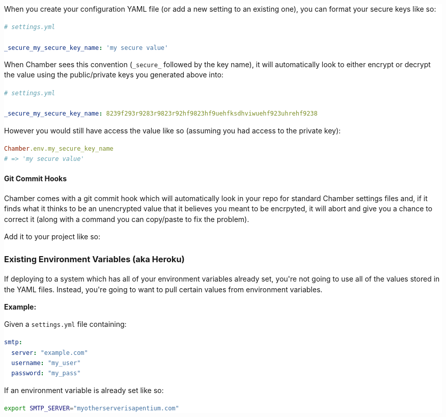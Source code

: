 When you create your configuration YAML file (or add a new setting to an
existing one), you can format your secure keys like so:

```yaml
# settings.yml

_secure_my_secure_key_name: 'my secure value'
```

When Chamber sees this convention (`_secure_` followed by the key name), it will
automatically look to either encrypt or decrypt the value using the
public/private keys you generated above into:

```yaml
# settings.yml

_secure_my_secure_key_name: 8239f293r9283r9823r92hf9823hf9uehfksdhviwuehf923uhrehf9238
```

However you would still have access the value like so (assuming you had access
to the private key):

```ruby
Chamber.env.my_secure_key_name
# => 'my secure value'
```

#### Git Commit Hooks

Chamber comes with a git commit hook which will automatically look in your repo
for standard Chamber settings files and, if it finds what it thinks to be an
unencrypted value that it believes you meant to be encrpyted, it will abort and
give you a chance to correct it (along with a command you can copy/paste to
fix the problem).

Add it to your project like so:

### Existing Environment Variables (aka Heroku)

If deploying to a system which has all of your environment variables already
set, you're not going to use all of the values stored in the YAML files.
Instead, you're going to want to pull certain values from environment variables.

**Example:**

Given a `settings.yml` file containing:

```yaml
smtp:
  server: "example.com"
  username: "my_user"
  password: "my_pass"
```

If an environment variable is already set like so:

```sh
export SMTP_SERVER="myotherserverisapentium.com"
```
